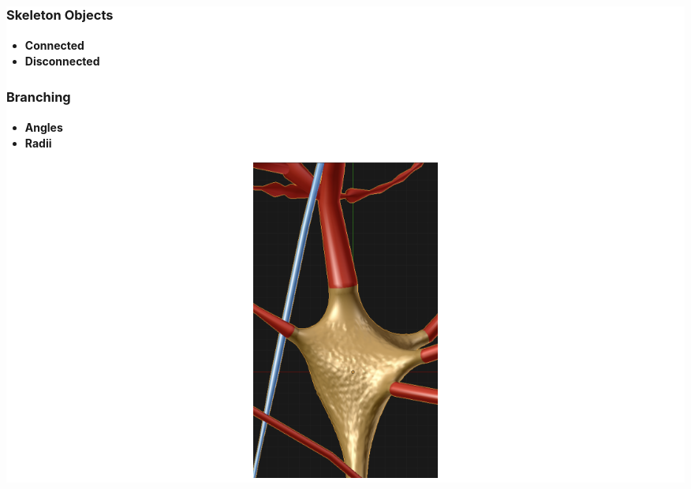 ### Skeleton Objects 
+ __Connected__
+ __Disconnected__




### Branching 
+ __Angles__
+ __Radii__


<p align="center">
  <img src="images/meshing-by-angle.png" width="250" height="400"> 